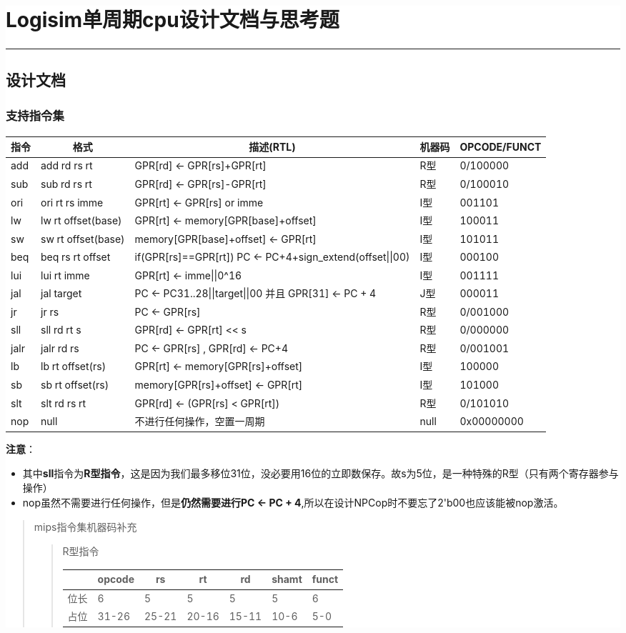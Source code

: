 
# Logisim单周期cpu设计文档与思考题




---


## 设计文档


### 支持指令集




| 指令 | 格式 | 描述(RTL) | 机器码 | OPCODE/FUNCT |
| --- | --- | --- | --- | --- |
| add | add rd rs rt | GPR\[rd] \<\- GPR\[rs]\+GPR\[rt] | R型 | 0/100000 |
| sub | sub rd rs rt | GPR\[rd] \<\- GPR\[rs]\-GPR\[rt] | R型 | 0/100010 |
| ori | ori rt rs imme | GPR\[rt] \<\- GPR\[rs] or imme | I型 | 001101 |
| lw | lw rt offset(base) | GPR\[rt] \<\- memory\[GPR\[base]\+offset] | I型 | 100011 |
| sw | sw rt offset(base) | memory\[GPR\[base]\+offset] \<\- GPR\[rt] | I型 | 101011 |
| beq | beq rs rt offset | if(GPR\[rs]\=\=GPR\[rt]) PC \<\- PC\+4\+sign\_extend(offset\|\|00\) | I型 | 000100 |
| lui | lui rt imme | GPR\[rt] \<\- imme\|\|0^16 | I型 | 001111 |
| jal | jal target | PC \<\- PC31\..28\|\|target\|\|00 并且 GPR\[31] \<\- PC \+ 4 | J型 | 000011 |
| jr | jr rs | PC \<\- GPR\[rs] | R型 | 0/001000 |
| sll | sll rd rt s | GPR\[rd] \<\- GPR\[rt] \<\< s | R型 | 0/000000 |
| jalr | jalr rd rs | PC \<\- GPR\[rs] , GPR\[rd] \<\- PC\+4 | R型 | 0/001001 |
| lb | lb rt offset(rs) | GPR\[rt] \<\- memory\[GPR\[rs]\+offset] | I型 | 100000 |
| sb | sb rt offset(rs) | memory\[GPR\[rs]\+offset] \<\- GPR\[rt] | I型 | 101000 |
| slt | slt rd rs rt | GPR\[rd] \<\- (GPR\[rs] \< GPR\[rt]) | R型 | 0/101010 |
| nop | null | 不进行任何操作，空置一周期 | null | 0x00000000 |


**注意**：


* 其中**sll**指令为**R型指令**，这是因为我们最多移位31位，没必要用16位的立即数保存。故s为5位，是一种特殊的R型（只有两个寄存器参与操作）
* nop虽然不需要进行任何操作，但是**仍然需要进行PC \<\- PC \+ 4**,所以在设计NPCop时不要忘了2'b00也应该能被nop激活。



> mips指令集机器码补充
> 
> 
> 
> > R型指令
> > 
> > 
> > 
> > 
> > |  | opcode | rs | rt | rd | shamt | funct |
> > | --- | --- | --- | --- | --- | --- | --- |
> > | 位长 | 6 | 5 | 5 | 5 | 5 | 6 |
> > | 占位 | 31\-26 | 25\-21 | 20\-16 | 15\-11 | 10\-6 | 5\-0 |
> > 
> > 